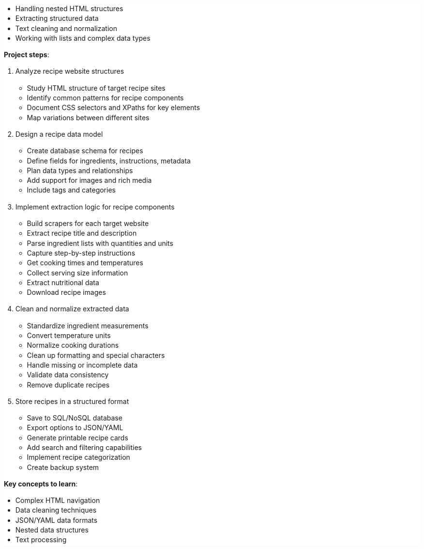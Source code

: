 - Handling nested HTML structures
- Extracting structured data  
- Text cleaning and normalization
- Working with lists and complex data types

__Project steps__:

1. Analyze recipe website structures
   - Study HTML structure of target recipe sites
   - Identify common patterns for recipe components
   - Document CSS selectors and XPaths for key elements
   - Map variations between different sites

2. Design a recipe data model
   - Create database schema for recipes
   - Define fields for ingredients, instructions, metadata
   - Plan data types and relationships
   - Add support for images and rich media
   - Include tags and categories

3. Implement extraction logic for recipe components
   - Build scrapers for each target website
   - Extract recipe title and description
   - Parse ingredient lists with quantities and units
   - Capture step-by-step instructions
   - Get cooking times and temperatures
   - Collect serving size information
   - Extract nutritional data
   - Download recipe images

4. Clean and normalize extracted data
   - Standardize ingredient measurements
   - Convert temperature units
   - Normalize cooking durations
   - Clean up formatting and special characters
   - Handle missing or incomplete data
   - Validate data consistency
   - Remove duplicate recipes

5. Store recipes in a structured format
   - Save to SQL/NoSQL database
   - Export options to JSON/YAML
   - Generate printable recipe cards
   - Add search and filtering capabilities
   - Implement recipe categorization
   - Create backup system

__Key concepts to learn__:

- Complex HTML navigation
- Data cleaning techniques
- JSON/YAML data formats
- Nested data structures
- Text processing
